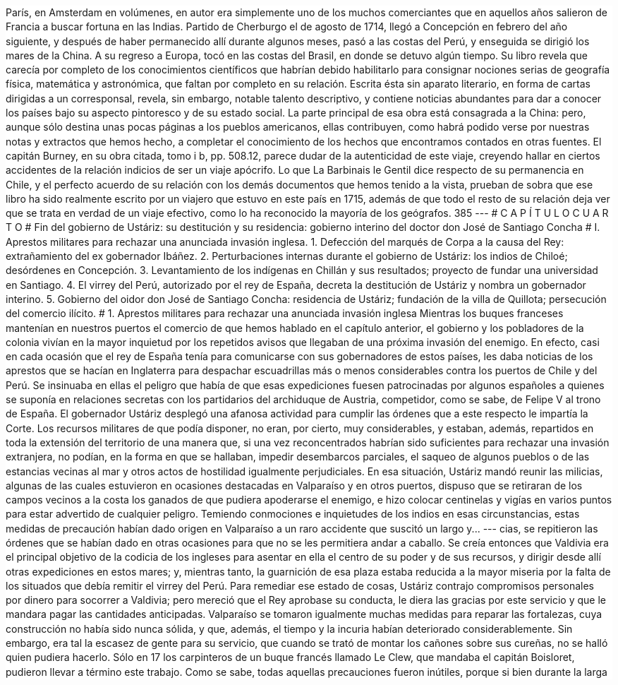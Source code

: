París, en Amsterdam en volúmenes, en autor era simplemente uno de los muchos comerciantes que en aquellos años salieron de Francia a buscar fortuna en las Indias. Partido de Cherburgo el de agosto de 1714, llegó a Concepción en febrero del año siguiente, y después de haber permanecido allí durante algunos meses, pasó a las costas del Perú, y enseguida se dirigió los mares de la China. A su regreso a Europa, tocó en las costas del Brasil, en donde se detuvo algún tiempo. Su libro revela que carecía por completo de los conocimientos científicos que habrían debido habilitarlo para consignar nociones serias de geografía física, matemática y astronómica, que faltan por completo en su relación. Escrita ésta sin aparato literario, en forma de cartas dirigidas a un corresponsal, revela, sin embargo, notable talento descriptivo, y contiene noticias abundantes para dar a conocer los países bajo su aspecto pintoresco y de su estado social. La parte principal de esa obra está consagrada a la China: pero, aunque sólo destina unas pocas páginas a los pueblos americanos, ellas contribuyen, como habrá podido verse por nuestras notas y extractos que hemos hecho, a completar el conocimiento de los hechos que encontramos contados en otras fuentes. El capitán Burney, en su obra citada, tomo i b, pp. 508.12, parece dudar de la autenticidad de este viaje, creyendo hallar en ciertos accidentes de la relación indicios de ser un viaje apócrifo. Lo que La Barbinais le Gentil dice respecto de su permanencia en Chile, y el perfecto acuerdo de su relación con los demás documentos que hemos tenido a la vista, prueban de sobra que ese libro ha sido realmente escrito por un viajero que estuvo en este país en 1715, además de que todo el resto de su relación deja ver que se trata en verdad de un viaje efectivo, como lo ha reconocido la mayoría de los geógrafos. 385 --- # C A P Í T U L O C U A R T O # Fin del gobierno de Ustáriz: su destitución y su residencia: gobierno interino del doctor don José de Santiago Concha # I. Aprestos militares para rechazar una anunciada invasión inglesa. 1. Defección del marqués de Corpa a la causa del Rey: extrañamiento del ex gobernador Ibáñez. 2. Perturbaciones internas durante el gobierno de Ustáriz: los indios de Chiloé; desórdenes en Concepción. 3. Levantamiento de los indígenas en Chillán y sus resultados; proyecto de fundar una universidad en Santiago. 4. El virrey del Perú, autorizado por el rey de España, decreta la destitución de Ustáriz y nombra un gobernador interino. 5. Gobierno del oidor don José de Santiago Concha: residencia de Ustáriz; fundación de la villa de Quillota; persecución del comercio ilícito. # 1. Aprestos militares para rechazar una anunciada invasión inglesa Mientras los buques franceses mantenían en nuestros puertos el comercio de que hemos hablado en el capítulo anterior, el gobierno y los pobladores de la colonia vivían en la mayor inquietud por los repetidos avisos que llegaban de una próxima invasión del enemigo. En efecto, casi en cada ocasión que el rey de España tenía para comunicarse con sus gobernadores de estos países, les daba noticias de los aprestos que se hacían en Inglaterra para despachar escuadrillas más o menos considerables contra los puertos de Chile y del Perú. Se insinuaba en ellas el peligro que había de que esas expediciones fuesen patrocinadas por algunos españoles a quienes se suponía en relaciones secretas con los partidarios del archiduque de Austria, competidor, como se sabe, de Felipe V al trono de España. El gobernador Ustáriz desplegó una afanosa actividad para cumplir las órdenes que a este respecto le impartía la Corte. Los recursos militares de que podía disponer, no eran, por cierto, muy considerables, y estaban, además, repartidos en toda la extensión del territorio de una manera que, si una vez reconcentrados habrían sido suficientes para rechazar una invasión extranjera, no podían, en la forma en que se hallaban, impedir desembarcos parciales, el saqueo de algunos pueblos o de las estancias vecinas al mar y otros actos de hostilidad igualmente perjudiciales. En esa situación, Ustáriz mandó reunir las milicias, algunas de las cuales estuvieron en ocasiones destacadas en Valparaíso y en otros puertos, dispuso que se retiraran de los campos vecinos a la costa los ganados de que pudiera apoderarse el enemigo, e hizo colocar centinelas y vigías en varios puntos para estar advertido de cualquier peligro. Temiendo conmociones e inquietudes de los indios en esas circunstancias, estas medidas de precaución habían dado origen en Valparaíso a un raro accidente que suscitó un largo y... --- cias, se repitieron las órdenes que se habían dado en otras ocasiones para que no se les permitiera andar a caballo. Se creía entonces que Valdivia era el principal objetivo de la codicia de los ingleses para asentar en ella el centro de su poder y de sus recursos, y dirigir desde allí otras expediciones en estos mares; y, mientras tanto, la guarnición de esa plaza estaba reducida a la mayor miseria por la falta de los situados que debía remitir el virrey del Perú. Para remediar ese estado de cosas, Ustáriz contrajo compromisos personales por dinero para socorrer a Valdivia; pero mereció que el Rey aprobase su conducta, le diera las gracias por este servicio y que le mandara pagar las cantidades anticipadas. Valparaíso se tomaron igualmente muchas medidas para reparar las fortalezas, cuya construcción no había sido nunca sólida, y que, además, el tiempo y la incuria habían deteriorado considerablemente. Sin embargo, era tal la escasez de gente para su servicio, que cuando se trató de montar los cañones sobre sus cureñas, no se halló quien pudiera hacerlo. Sólo en 17 los carpinteros de un buque francés llamado Le Clew, que mandaba el capitán Boisloret, pudieron llevar a término este trabajo. Como se sabe, todas aquellas precauciones fueron inútiles, porque si bien durante la larga